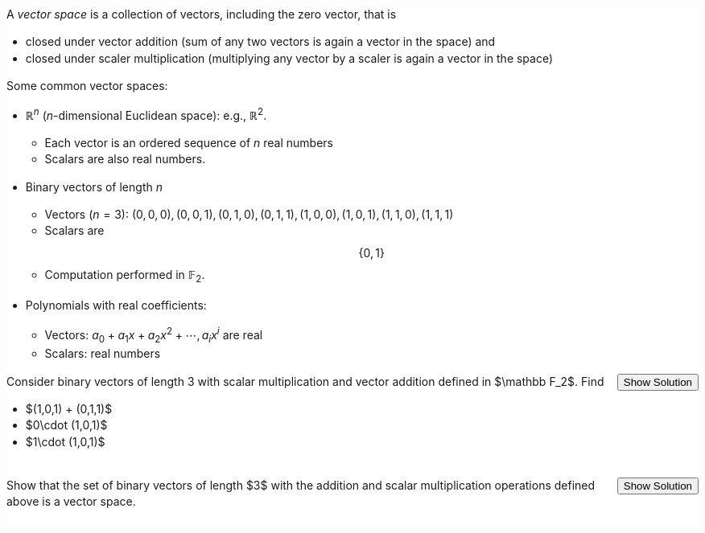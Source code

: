 A _vector space_ is a collection of vectors, including the zero vector, that is
* closed under vector addition (sum of any two vectors is again a vector in the space) and
* closed under scaler multiplication (multiplying any vector by a scaler is again a vector in the space)

Some common vector spaces:
* $\mathbb{R}^n$ ($n$-dimensional Euclidean space): e.g., $\mathbb{R}^2$.
    *  Each vector is an ordered sequence of $n$ real numbers
    *  Scalars are also real numbers.


* Binary vectors of length $n$
    * Vectors $(n=3)$: $(0,0,0), (0,0,1),(0,1,0),(0,1,1),(1,0,0),(1,0,1),(1,1,0),(1,1,1)$
    * Scalars are $$\{0,1\}$$
    * Computation performed in $\mathbb{F}_2$.
* Polynomials with real coefficients:
    * Vectors: $a_0 + a_1x  + a_2x^2 + \cdots, a_ix^i$ are real     <!-- ??? -->
    * Scalars: real numbers

<div class="exercise">
      <button  onclick="showSolution(this,'BinVecComp')" style="float:right;">Show Solution</button>
      Consider binary vectors of length 3 with scalar multiplication and vector addition defined in $\mathbb F_2$. Find 
      <ul>
        <li>$(1,0,1) + (0,1,1)$</li>
        <li>$0\cdot (1,0,1)$</li>
        <li>$1\cdot (1,0,1)$</li>
      </ul>
      <div id="BinVecComp" style="display:none;" class="solution">
      <ul>
        <li>$(1,0,1) + (0,1,1) = (1,1,0).$</li>
        <li>$0\cdot (1,0,1) = (0,0,0).$</li>
        <li>$1\cdot (1,0,1) = (1,0,1).$</li>
      </ul>      </div>
    </div>
<br/>


<div class="exercise">
  <button  onclick="showSolution(this,'BinNVec3')" style="float:right;">Show Solution</button>
  Show that the set of binary vectors of length $3$ with the addition and scalar multiplication operations defined above is a vector space.
  <div id="BinNVec3" style="display:none;" class="solution">
    For a binary vector $v$,
      \begin{align*}
       1 \cdot v & = v \\
       0 \cdot v & = (0,0,0).
        \end{align*}
        Note that the results, both $v$ and $(0,0,0)$ are in the set. 
        <p>Let $v = (a,b,c)$ and $u = (d,e,f)$ be binary vectors of length 3. Then
        $$u+v = (a\oplus d, b\oplus e, c\oplus f).$$
        Since each element, e.g., $a\oplus d$, on the right side is either 0 or 1, $u+v$ is in the set. (Recall that $a\oplus d = 0$ if $a=d$ and $a\oplus d = 1$ if $a\neq d$.)
      </p>
  </div>
</div>
<br/>
